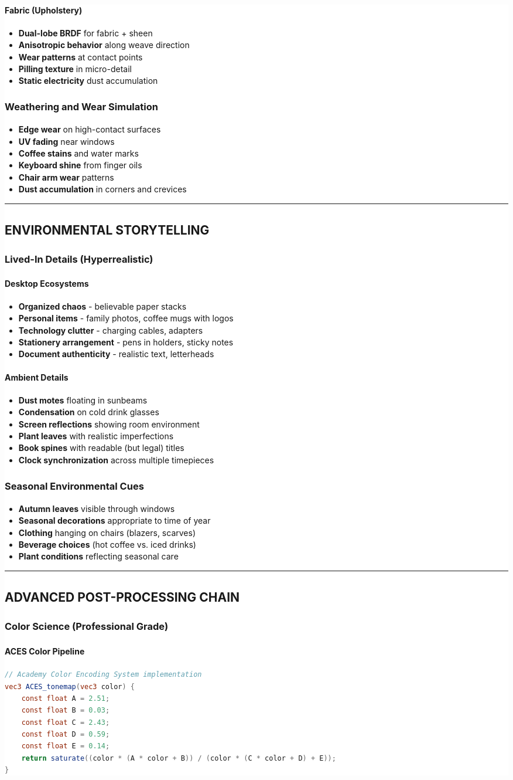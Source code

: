 #### **Fabric (Upholstery)**
- **Dual-lobe BRDF** for fabric + sheen
- **Anisotropic behavior** along weave direction
- **Wear patterns** at contact points
- **Pilling texture** in micro-detail
- **Static electricity** dust accumulation

### **Weathering and Wear Simulation**
- **Edge wear** on high-contact surfaces
- **UV fading** near windows
- **Coffee stains** and water marks
- **Keyboard shine** from finger oils
- **Chair arm wear** patterns
- **Dust accumulation** in corners and crevices

---

## **ENVIRONMENTAL STORYTELLING**

### **Lived-In Details (Hyperrealistic)**
#### **Desktop Ecosystems**
- **Organized chaos** - believable paper stacks
- **Personal items** - family photos, coffee mugs with logos
- **Technology clutter** - charging cables, adapters
- **Stationery arrangement** - pens in holders, sticky notes
- **Document authenticity** - realistic text, letterheads

#### **Ambient Details**
- **Dust motes** floating in sunbeams
- **Condensation** on cold drink glasses
- **Screen reflections** showing room environment
- **Plant leaves** with realistic imperfections
- **Book spines** with readable (but legal) titles
- **Clock synchronization** across multiple timepieces

### **Seasonal Environmental Cues**
- **Autumn leaves** visible through windows
- **Seasonal decorations** appropriate to time of year
- **Clothing** hanging on chairs (blazers, scarves)
- **Beverage choices** (hot coffee vs. iced drinks)
- **Plant conditions** reflecting seasonal care

---

## **ADVANCED POST-PROCESSING CHAIN**

### **Color Science (Professional Grade)**
#### **ACES Color Pipeline**
```glsl
// Academy Color Encoding System implementation
vec3 ACES_tonemap(vec3 color) {
    const float A = 2.51;
    const float B = 0.03;
    const float C = 2.43;
    const float D = 0.59;
    const float E = 0.14;
    return saturate((color * (A * color + B)) / (color * (C * color + D) + E));
}
```
